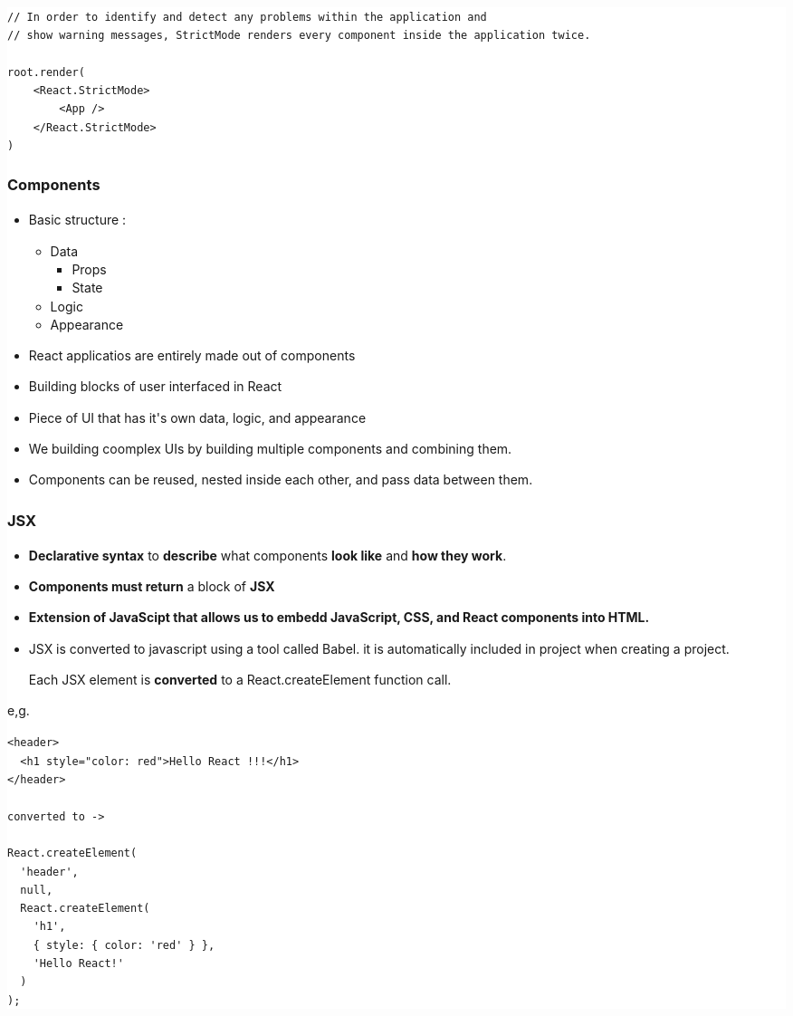```
// In order to identify and detect any problems within the application and
// show warning messages, StrictMode renders every component inside the application twice.

root.render(
    <React.StrictMode>
        <App />
    </React.StrictMode>
)
```

### Components

-   Basic structure :

    -   Data
        -   Props
        -   State
    -   Logic
    -   Appearance

-   React applicatios are entirely made out of components
-   Building blocks of user interfaced in React
-   Piece of UI that has it's own data, logic, and appearance
-   We building coomplex UIs by building multiple components and combining them.
-   Components can be reused, nested inside each other, and pass data between them.

### JSX

-   **Declarative syntax** to **describe** what components **look like** and **how they work**.

-   **Components must return** a block of **JSX**
-   **Extension of JavaScipt that allows us to embedd JavaScript, CSS, and React components into HTML.**

-   JSX is converted to javascript using a tool called Babel. it is automatically included in project when creating a project.

    Each JSX element is **converted** to a React.createElement function call.

e,g.

```
<header>
  <h1 style="color: red">Hello React !!!</h1>
</header>

converted to ->

React.createElement(
  'header',
  null,
  React.createElement(
    'h1',
    { style: { color: 'red' } },
    'Hello React!'
  )
);

```

